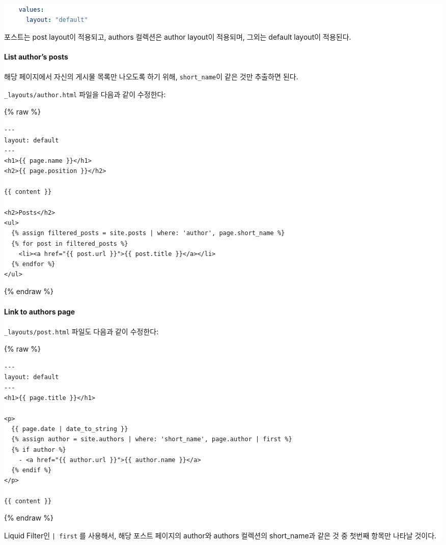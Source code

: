 ```yaml
    values:
      layout: "default"
```

포스트는 post layout이 적용되고, authors 컬렉션은 author layout이 적용되며, 그외는 default layout이 적용된다.


#### List author’s posts
해당 페이지에서 자신의 게시물 목록만 나오도록 하기 위해, `short_name`이 같은 것만 추출하면 된다.

`_layouts/author.html` 파일을 다음과 같이 수정한다:

{% raw %}
```liquid
---
layout: default
---
<h1>{{ page.name }}</h1>
<h2>{{ page.position }}</h2>

{{ content }}

<h2>Posts</h2>
<ul>
  {% assign filtered_posts = site.posts | where: 'author', page.short_name %}
  {% for post in filtered_posts %}
    <li><a href="{{ post.url }}">{{ post.title }}</a></li>
  {% endfor %}
</ul>
```
{% endraw %}

#### Link to authors page
`_layouts/post.html` 파일도 다음과 같이 수정한다:

{% raw %}
```liquid
---
layout: default
---
<h1>{{ page.title }}</h1>

<p>
  {{ page.date | date_to_string }}
  {% assign author = site.authors | where: 'short_name', page.author | first %}
  {% if author %}
    - <a href="{{ author.url }}">{{ author.name }}</a>
  {% endif %}
</p>

{{ content }}
```
{% endraw %}

Liquid Filter인 `| first` 를 사용해서, 해당 포스트 페이지의 author와 authors 컬렉션의 short_name과 같은 것 중 첫번째 항목만 나타날 것이다.
